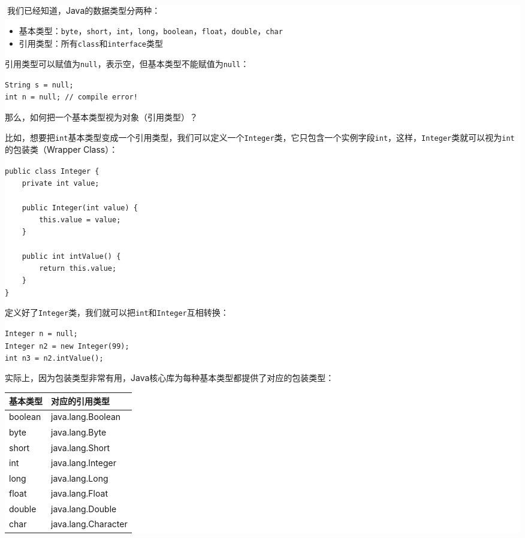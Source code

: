​              我们已经知道，Java的数据类型分两种：

- 基本类型：`byte`，`short`，`int`，`long`，`boolean`，`float`，`double`，`char`
- 引用类型：所有`class`和`interface`类型

引用类型可以赋值为`null`，表示空，但基本类型不能赋值为`null`：

```
String s = null;
int n = null; // compile error!
```

那么，如何把一个基本类型视为对象（引用类型）？

比如，想要把`int`基本类型变成一个引用类型，我们可以定义一个`Integer`类，它只包含一个实例字段`int`，这样，`Integer`类就可以视为`int`的包装类（Wrapper Class）：

```
public class Integer {
    private int value;

    public Integer(int value) {
        this.value = value;
    }

    public int intValue() {
        return this.value;
    }
}
```

定义好了`Integer`类，我们就可以把`int`和`Integer`互相转换：

```
Integer n = null;
Integer n2 = new Integer(99);
int n3 = n2.intValue();
```

实际上，因为包装类型非常有用，Java核心库为每种基本类型都提供了对应的包装类型：

| 基本类型 | 对应的引用类型      |
| :------- | :------------------ |
| boolean  | java.lang.Boolean   |
| byte     | java.lang.Byte      |
| short    | java.lang.Short     |
| int      | java.lang.Integer   |
| long     | java.lang.Long      |
| float    | java.lang.Float     |
| double   | java.lang.Double    |
| char     | java.lang.Character |
